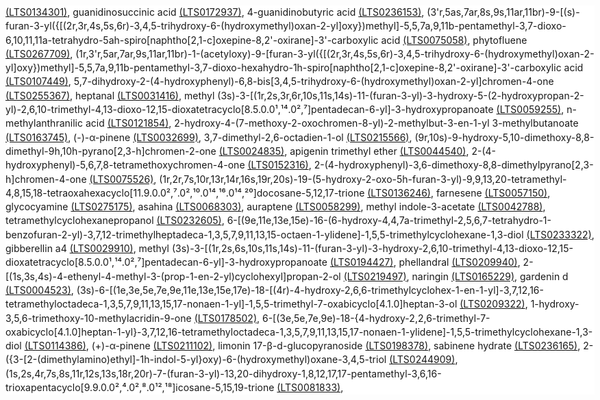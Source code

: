 [(LTS0134301)](https://lotus.naturalproducts.net/compound/lotus_id/LTS0134301), guanidinosuccinic acid [(LTS0172937)](https://lotus.naturalproducts.net/compound/lotus_id/LTS0172937), 4-guanidinobutyric acid [(LTS0236153)](https://lotus.naturalproducts.net/compound/lotus_id/LTS0236153), (3'r,5as,7ar,8s,9s,11ar,11br)-9-[(s)-furan-3-yl({[(2r,3r,4s,5s,6r)-3,4,5-trihydroxy-6-(hydroxymethyl)oxan-2-yl]oxy})methyl]-5,5,7a,9,11b-pentamethyl-3,7-dioxo-6,10,11,11a-tetrahydro-5ah-spiro[naphtho[2,1-c]oxepine-8,2'-oxirane]-3'-carboxylic acid [(LTS0075058)](https://lotus.naturalproducts.net/compound/lotus_id/LTS0075058), phytofluene [(LTS0267709)](https://lotus.naturalproducts.net/compound/lotus_id/LTS0267709), (1r,3'r,5ar,7ar,9s,11ar,11br)-1-(acetyloxy)-9-[furan-3-yl({[(2r,3r,4s,5s,6r)-3,4,5-trihydroxy-6-(hydroxymethyl)oxan-2-yl]oxy})methyl]-5,5,7a,9,11b-pentamethyl-3,7-dioxo-hexahydro-1h-spiro[naphtho[2,1-c]oxepine-8,2'-oxirane]-3'-carboxylic acid [(LTS0107449)](https://lotus.naturalproducts.net/compound/lotus_id/LTS0107449), 5,7-dihydroxy-2-(4-hydroxyphenyl)-6,8-bis[3,4,5-trihydroxy-6-(hydroxymethyl)oxan-2-yl]chromen-4-one [(LTS0255367)](https://lotus.naturalproducts.net/compound/lotus_id/LTS0255367), heptanal [(LTS0031416)](https://lotus.naturalproducts.net/compound/lotus_id/LTS0031416), methyl (3s)-3-[(1r,2s,3r,6r,10s,11s,14s)-11-(furan-3-yl)-3-hydroxy-5-(2-hydroxypropan-2-yl)-2,6,10-trimethyl-4,13-dioxo-12,15-dioxatetracyclo[8.5.0.0¹,¹⁴.0²,⁷]pentadecan-6-yl]-3-hydroxypropanoate [(LTS0059255)](https://lotus.naturalproducts.net/compound/lotus_id/LTS0059255), n-methylanthranilic acid [(LTS0121854)](https://lotus.naturalproducts.net/compound/lotus_id/LTS0121854), 2-hydroxy-4-(7-methoxy-2-oxochromen-8-yl)-2-methylbut-3-en-1-yl 3-methylbutanoate [(LTS0163745)](https://lotus.naturalproducts.net/compound/lotus_id/LTS0163745), (-)-α-pinene [(LTS0032699)](https://lotus.naturalproducts.net/compound/lotus_id/LTS0032699), 3,7-dimethyl-2,6-octadien-1-ol [(LTS0215566)](https://lotus.naturalproducts.net/compound/lotus_id/LTS0215566), (9r,10s)-9-hydroxy-5,10-dimethoxy-8,8-dimethyl-9h,10h-pyrano[2,3-h]chromen-2-one [(LTS0024835)](https://lotus.naturalproducts.net/compound/lotus_id/LTS0024835), apigenin trimethyl ether [(LTS0044540)](https://lotus.naturalproducts.net/compound/lotus_id/LTS0044540), 2-(4-hydroxyphenyl)-5,6,7,8-tetramethoxychromen-4-one [(LTS0152316)](https://lotus.naturalproducts.net/compound/lotus_id/LTS0152316), 2-(4-hydroxyphenyl)-3,6-dimethoxy-8,8-dimethylpyrano[2,3-h]chromen-4-one [(LTS0075526)](https://lotus.naturalproducts.net/compound/lotus_id/LTS0075526), (1r,2r,7s,10r,13r,14r,16s,19r,20s)-19-(5-hydroxy-2-oxo-5h-furan-3-yl)-9,9,13,20-tetramethyl-4,8,15,18-tetraoxahexacyclo[11.9.0.0²,⁷.0²,¹⁰.0¹⁴,¹⁶.0¹⁴,²⁰]docosane-5,12,17-trione [(LTS0136246)](https://lotus.naturalproducts.net/compound/lotus_id/LTS0136246), farnesene [(LTS0057150)](https://lotus.naturalproducts.net/compound/lotus_id/LTS0057150), glycocyamine [(LTS0275175)](https://lotus.naturalproducts.net/compound/lotus_id/LTS0275175), asahina [(LTS0068303)](https://lotus.naturalproducts.net/compound/lotus_id/LTS0068303), auraptene [(LTS0058299)](https://lotus.naturalproducts.net/compound/lotus_id/LTS0058299), methyl indole-3-acetate [(LTS0042788)](https://lotus.naturalproducts.net/compound/lotus_id/LTS0042788), tetramethylcyclohexanepropanol [(LTS0232605)](https://lotus.naturalproducts.net/compound/lotus_id/LTS0232605), 6-[(9e,11e,13e,15e)-16-(6-hydroxy-4,4,7a-trimethyl-2,5,6,7-tetrahydro-1-benzofuran-2-yl)-3,7,12-trimethylheptadeca-1,3,5,7,9,11,13,15-octaen-1-ylidene]-1,5,5-trimethylcyclohexane-1,3-diol [(LTS0233322)](https://lotus.naturalproducts.net/compound/lotus_id/LTS0233322), gibberellin a4 [(LTS0029910)](https://lotus.naturalproducts.net/compound/lotus_id/LTS0029910), methyl (3s)-3-[(1r,2s,6s,10s,11s,14s)-11-(furan-3-yl)-3-hydroxy-2,6,10-trimethyl-4,13-dioxo-12,15-dioxatetracyclo[8.5.0.0¹,¹⁴.0²,⁷]pentadecan-6-yl]-3-hydroxypropanoate [(LTS0194427)](https://lotus.naturalproducts.net/compound/lotus_id/LTS0194427), phellandral [(LTS0209940)](https://lotus.naturalproducts.net/compound/lotus_id/LTS0209940), 2-[(1s,3s,4s)-4-ethenyl-4-methyl-3-(prop-1-en-2-yl)cyclohexyl]propan-2-ol [(LTS0219497)](https://lotus.naturalproducts.net/compound/lotus_id/LTS0219497), naringin [(LTS0165229)](https://lotus.naturalproducts.net/compound/lotus_id/LTS0165229), gardenin d [(LTS0004523)](https://lotus.naturalproducts.net/compound/lotus_id/LTS0004523), (3s)-6-[(1e,3e,5e,7e,9e,11e,13e,15e,17e)-18-[(4r)-4-hydroxy-2,6,6-trimethylcyclohex-1-en-1-yl]-3,7,12,16-tetramethyloctadeca-1,3,5,7,9,11,13,15,17-nonaen-1-yl]-1,5,5-trimethyl-7-oxabicyclo[4.1.0]heptan-3-ol [(LTS0209322)](https://lotus.naturalproducts.net/compound/lotus_id/LTS0209322), 1-hydroxy-3,5,6-trimethoxy-10-methylacridin-9-one [(LTS0178502)](https://lotus.naturalproducts.net/compound/lotus_id/LTS0178502), 6-[(3e,5e,7e,9e)-18-{4-hydroxy-2,2,6-trimethyl-7-oxabicyclo[4.1.0]heptan-1-yl}-3,7,12,16-tetramethyloctadeca-1,3,5,7,9,11,13,15,17-nonaen-1-ylidene]-1,5,5-trimethylcyclohexane-1,3-diol [(LTS0114386)](https://lotus.naturalproducts.net/compound/lotus_id/LTS0114386), (+)-α-pinene [(LTS0211102)](https://lotus.naturalproducts.net/compound/lotus_id/LTS0211102), limonin 17-β-d-glucopyranoside [(LTS0198378)](https://lotus.naturalproducts.net/compound/lotus_id/LTS0198378), sabinene hydrate [(LTS0236165)](https://lotus.naturalproducts.net/compound/lotus_id/LTS0236165), 2-({3-[2-(dimethylamino)ethyl]-1h-indol-5-yl}oxy)-6-(hydroxymethyl)oxane-3,4,5-triol [(LTS0244909)](https://lotus.naturalproducts.net/compound/lotus_id/LTS0244909), (1s,2s,4r,7s,8s,11r,12s,13s,18r,20r)-7-(furan-3-yl)-13,20-dihydroxy-1,8,12,17,17-pentamethyl-3,6,16-trioxapentacyclo[9.9.0.0²,⁴.0²,⁸.0¹²,¹⁸]icosane-5,15,19-trione [(LTS0081833)](https://lotus.naturalproducts.net/compound/lotus_id/LTS0081833),